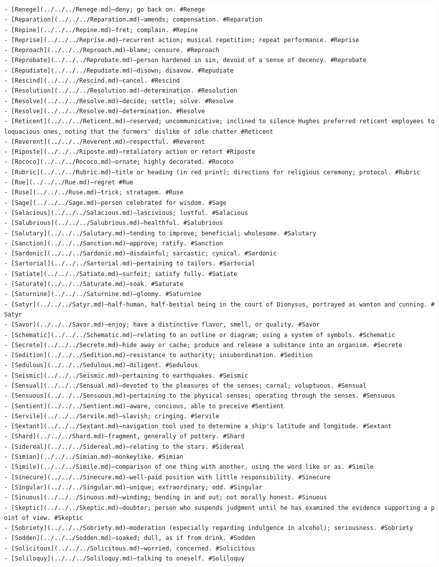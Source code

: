     - [Renege](../../../Renege.md)―deny; go back on. #Renege
    - [Reparation](../../../Reparation.md)―amends; compensation. #Reparation
    - [Repine](../../../Repine.md)―fret; complain. #Repine
    - [Reprise](../../../Reprise.md)―recurrent action; musical repetition; repeat performance. #Reprise
    - [Reproach](../../../Reproach.md)―blame; censure. #Reproach
    - [Reprobate](../../../Reprobate.md)―person hardened in sin, devoid of a sense of decency. #Reprobate
    - [Repudiate](../../../Repudiate.md)―disown; disavow. #Repudiate
    - [Rescind](../../../Rescind.md)―cancel. #Rescind
    - [Resolution](../../../Resolution.md)―determination. #Resolution
    - [Resolve](../../../Resolve.md)―decide; settle; solve. #Resolve
    - [Resolve](../../../Resolve.md)―determination. #Resolve
    - [Reticent](../../../Reticent.md)―reserved; uncommunicative; inclined to silence Hughes preferred reticent employees to loquacious ones, noting that the formers' dislike of idle chatter #Reticent
    - [Reverent](../../../Reverent.md)―respectful. #Reverent
    - [Riposte](../../../Riposte.md)―retaliatory action or retort #Riposte
    - [Rococo](../../../Rococo.md)―ornate; highly decorated. #Rococo
    - [Rubric](../../../Rubric.md)―title or heading (in red print); directions for religious ceremony; protocol. #Rubric
    - [Rue](../../../Rue.md)―regret #Rue
    - [Ruse](../../../Ruse.md)―trick; stratagem. #Ruse
    - [Sage](../../../Sage.md)―person celebrated for wisdom. #Sage
    - [Salacious](../../../Salacious.md)―lascivious; lustful. #Salacious
    - [Salubrious](../../../Salubrious.md)―healthful. #Salubrious
    - [Salutary](../../../Salutary.md)―tending to improve; beneficial; wholesome. #Salutary
    - [Sanction](../../../Sanction.md)―approve; ratify. #Sanction
    - [Sardonic](../../../Sardonic.md)―disdainful; sarcastic; cynical. #Sardonic
    - [Sartorial](../../../Sartorial.md)―pertaining to tailors. #Sartorial
    - [Satiate](../../../Satiate.md)―surfeit; satisfy fully. #Satiate
    - [Saturate](../../../Saturate.md)―soak. #Saturate
    - [Saturnine](../../../Saturnine.md)―gloomy. #Saturnine
    - [Satyr](../../../Satyr.md)―half-human, half-bestial being in the court of Dionysus, portrayed as wanton and cunning. #Satyr
    - [Savor](../../../Savor.md)―enjoy; have a distinctive flavor, smell, or quality. #Savor
    - [Schematic](../../../Schematic.md)―relating to an outline or diagram; using a system of symbols. #Schematic
    - [Secrete](../../../Secrete.md)―hide away or cache; produce and release a substance into an organism. #Secrete
    - [Sedition](../../../Sedition.md)―resistance to authority; insubordination. #Sedition
    - [Sedulous](../../../Sedulous.md)―diligent. #Sedulous
    - [Seismic](../../../Seismic.md)―pertaining to earthquakes. #Seismic
    - [Sensual](../../../Sensual.md)―devoted to the pleasures of the senses; carnal; voluptuous. #Sensual
    - [Sensuous](../../../Sensuous.md)―pertaining to the physical senses; operating through the senses. #Sensuous
    - [Sentient](../../../Sentient.md)―aware, concious, able to preceive #Sentient
    - [Servile](../../../Servile.md)―slavish; cringing. #Servile
    - [Sextant](../../../Sextant.md)―navigation tool used to determine a ship's latitude and longitude. #Sextant
    - [Shard](../../../Shard.md)―fragment, generally of pottery. #Shard
    - [Sidereal](../../../Sidereal.md)―relating to the stars. #Sidereal
    - [Simian](../../../Simian.md)―monkeylike. #Simian
    - [Simile](../../../Simile.md)―comparison of one thing with another, using the word like or as. #Simile
    - [Sinecure](../../../Sinecure.md)―well-paid position with little responsibility. #Sinecure
    - [Singular](../../../Singular.md)―unique; extraordinary; odd. #Singular
    - [Sinuous](../../../Sinuous.md)―winding; bending in and out; not morally honest. #Sinuous
    - [Skeptic](../../../Skeptic.md)―doubter; person who suspends judgment until he has examined the evidence supporting a point of view. #Skeptic
    - [Sobriety](../../../Sobriety.md)―moderation (especially regarding indulgence in alcohol); seriousness. #Sobriety
    - [Sodden](../../../Sodden.md)―soaked; dull, as if from drink. #Sodden
    - [Solicitous](../../../Solicitous.md)―worried, concerned. #Solicitous
    - [Soliloquy](../../../Soliloquy.md)―talking to oneself. #Soliloquy